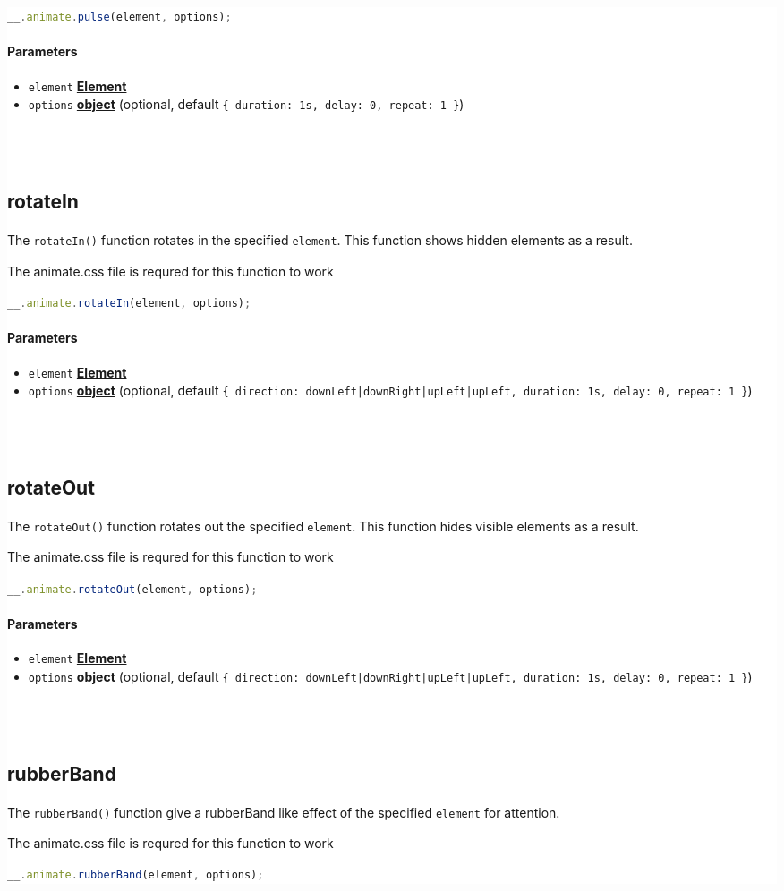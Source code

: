 ```js
__.animate.pulse(element, options);
```

#### Parameters

*   `element` **[Element][1]** 
*   `options` **[object][3]** (optional, default `{ duration: 1s, delay: 0, repeat: 1 }`)
<br>
<br>

## rotateIn

The `rotateIn()` function rotates in the specified `element`. This function shows hidden elements as a result.

The animate.css file is requred for this function to work

```js
__.animate.rotateIn(element, options);
```

#### Parameters

*   `element` **[Element][1]** 
*   `options` **[object][3]** (optional, default `{ direction: downLeft|downRight|upLeft|upLeft, duration: 1s, delay: 0, repeat: 1 }`)
<br>
<br>

## rotateOut

The `rotateOut()` function rotates out the specified `element`. This function hides visible elements as a result.

The animate.css file is requred for this function to work

```js
__.animate.rotateOut(element, options);
```

#### Parameters

*   `element` **[Element][1]** 
*   `options` **[object][3]** (optional, default `{ direction: downLeft|downRight|upLeft|upLeft, duration: 1s, delay: 0, repeat: 1 }`)
<br>
<br>

## rubberBand

The `rubberBand()` function give a rubberBand like effect of the specified `element` for attention.

The animate.css file is requred for this function to work

```js
__.animate.rubberBand(element, options);
```


[1]: https://developer.mozilla.org/docs/Web/API/Element
[2]: https://developer.mozilla.org/docs/Web/JavaScript/Reference/Global_Objects/String
[3]: https://developer.mozilla.org/docs/Web/JavaScript/Reference/Global_Objects/Object
[4]: https://github.com/zuulinc/doubledash/blob/main/dist/doubledash-animate.min.css